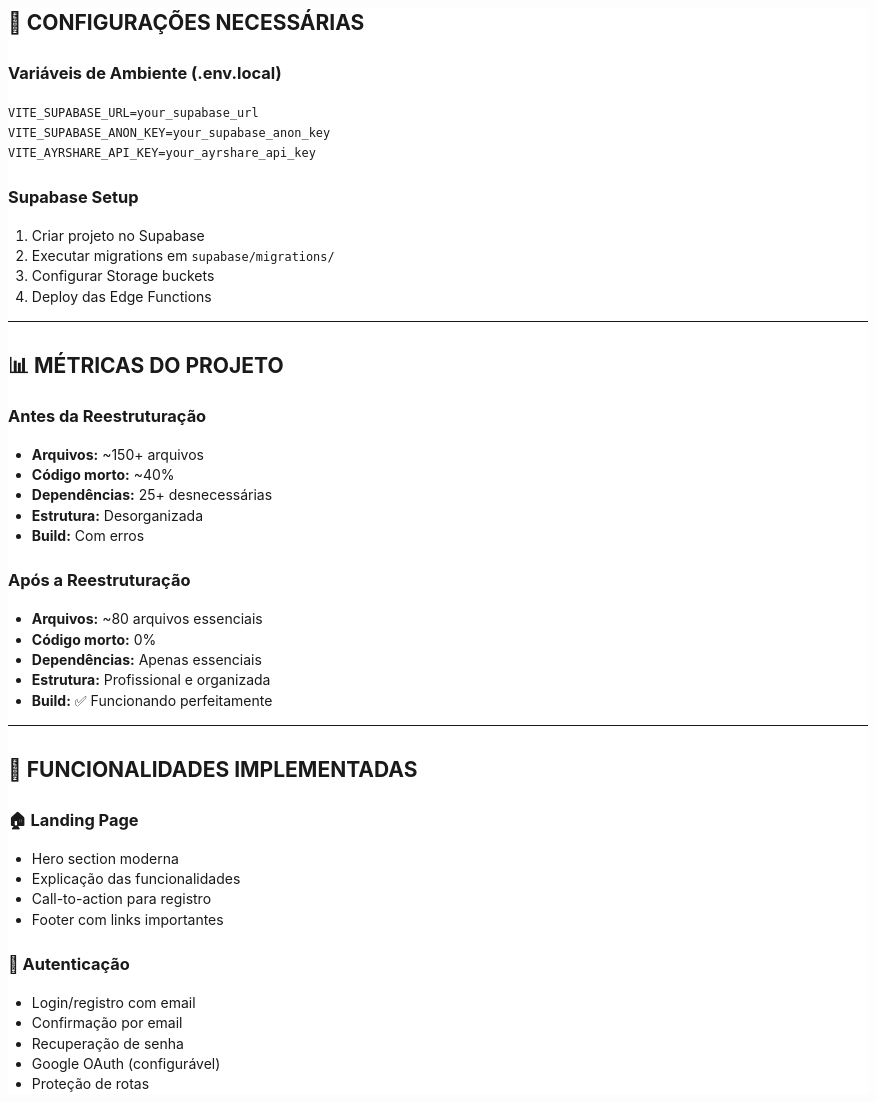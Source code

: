 
## 🔧 CONFIGURAÇÕES NECESSÁRIAS

### Variáveis de Ambiente (.env.local)
```env
VITE_SUPABASE_URL=your_supabase_url
VITE_SUPABASE_ANON_KEY=your_supabase_anon_key
VITE_AYRSHARE_API_KEY=your_ayrshare_api_key
```

### Supabase Setup
1. Criar projeto no Supabase
2. Executar migrations em `supabase/migrations/`
3. Configurar Storage buckets
4. Deploy das Edge Functions

---

## 📊 MÉTRICAS DO PROJETO

### Antes da Reestruturação
- **Arquivos:** ~150+ arquivos
- **Código morto:** ~40%
- **Dependências:** 25+ desnecessárias
- **Estrutura:** Desorganizada
- **Build:** Com erros

### Após a Reestruturação
- **Arquivos:** ~80 arquivos essenciais
- **Código morto:** 0%
- **Dependências:** Apenas essenciais
- **Estrutura:** Profissional e organizada
- **Build:** ✅ Funcionando perfeitamente

---

## 🎯 FUNCIONALIDADES IMPLEMENTADAS

### 🏠 Landing Page
- Hero section moderna
- Explicação das funcionalidades
- Call-to-action para registro
- Footer com links importantes

### 🔐 Autenticação
- Login/registro com email
- Confirmação por email
- Recuperação de senha
- Google OAuth (configurável)
- Proteção de rotas
